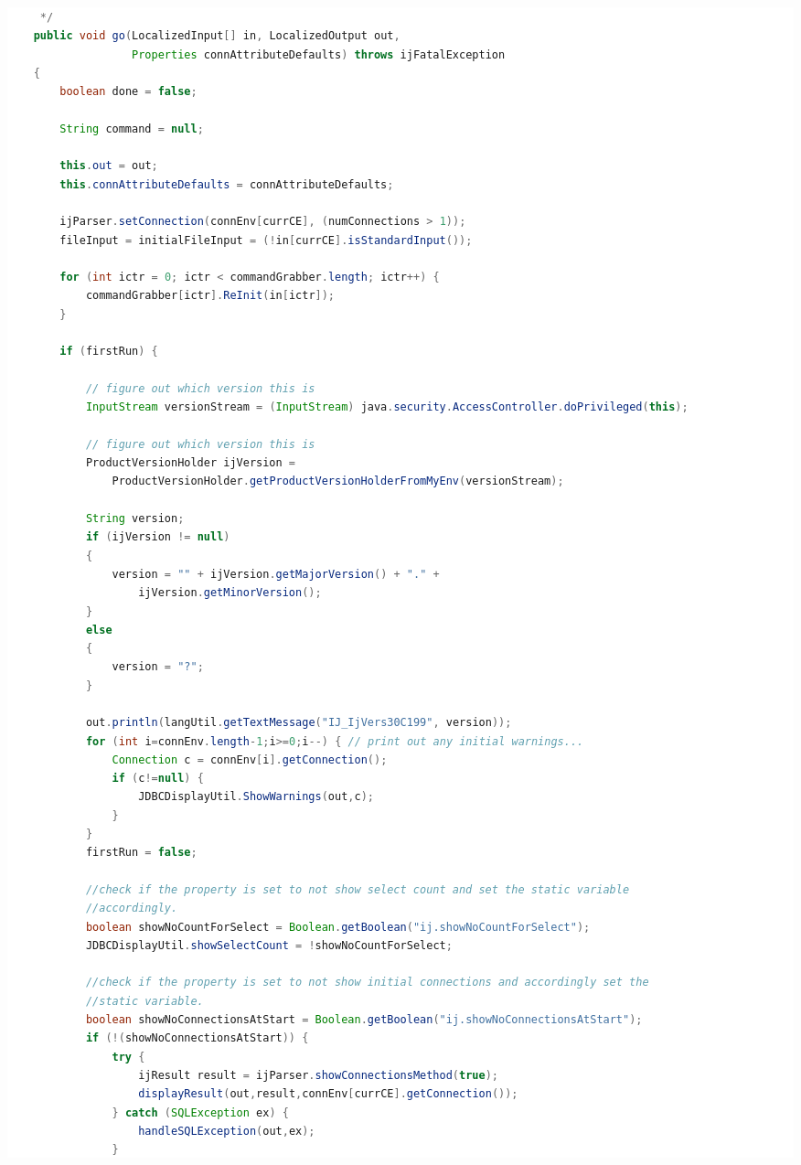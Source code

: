 ```java
	 */
	public void go(LocalizedInput[] in, LocalizedOutput out,
				   Properties connAttributeDefaults) throws ijFatalException
	{
		boolean done = false;

		String command = null;

		this.out = out;
		this.connAttributeDefaults = connAttributeDefaults;
		
		ijParser.setConnection(connEnv[currCE], (numConnections > 1));
		fileInput = initialFileInput = (!in[currCE].isStandardInput());

		for (int ictr = 0; ictr < commandGrabber.length; ictr++) {
			commandGrabber[ictr].ReInit(in[ictr]);
		}

		if (firstRun) {

			// figure out which version this is
			InputStream versionStream = (InputStream) java.security.AccessController.doPrivileged(this);

			// figure out which version this is
			ProductVersionHolder ijVersion = 
				ProductVersionHolder.getProductVersionHolderFromMyEnv(versionStream);

			String version;
			if (ijVersion != null)
			{
				version = "" + ijVersion.getMajorVersion() + "." +
					ijVersion.getMinorVersion();
			}
			else
			{
				version = "?";
			}

   			out.println(langUtil.getTextMessage("IJ_IjVers30C199", version));
			for (int i=connEnv.length-1;i>=0;i--) { // print out any initial warnings...
				Connection c = connEnv[i].getConnection();
				if (c!=null) {
					JDBCDisplayUtil.ShowWarnings(out,c);
				}
			}
			firstRun = false;

      		//check if the property is set to not show select count and set the static variable
      		//accordingly. 
    		boolean showNoCountForSelect = Boolean.getBoolean("ij.showNoCountForSelect");
      		JDBCDisplayUtil.showSelectCount = !showNoCountForSelect;

      		//check if the property is set to not show initial connections and accordingly set the
      		//static variable.
    		boolean showNoConnectionsAtStart = Boolean.getBoolean("ij.showNoConnectionsAtStart");
      		if (!(showNoConnectionsAtStart)) {
         		try {
           			ijResult result = ijParser.showConnectionsMethod(true);
 					displayResult(out,result,connEnv[currCE].getConnection());
         		} catch (SQLException ex) {
           			handleSQLException(out,ex);
         		}
```
